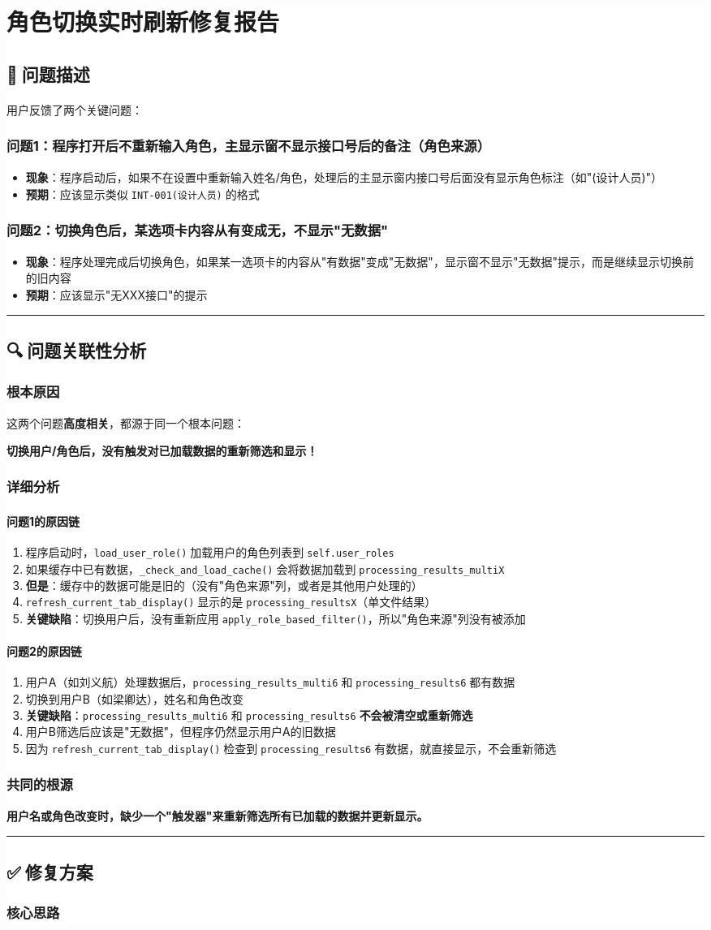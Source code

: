 # 角色切换实时刷新修复报告

## 🐛 问题描述

用户反馈了两个关键问题：

### 问题1：程序打开后不重新输入角色，主显示窗不显示接口号后的备注（角色来源）
- **现象**：程序启动后，如果不在设置中重新输入姓名/角色，处理后的主显示窗内接口号后面没有显示角色标注（如"(设计人员)"）
- **预期**：应该显示类似 `INT-001(设计人员)` 的格式

### 问题2：切换角色后，某选项卡内容从有变成无，不显示"无数据"
- **现象**：程序处理完成后切换角色，如果某一选项卡的内容从"有数据"变成"无数据"，显示窗不显示"无数据"提示，而是继续显示切换前的旧内容
- **预期**：应该显示"无XXX接口"的提示

---

## 🔍 问题关联性分析

### 根本原因

这两个问题**高度相关**，都源于同一个根本问题：

**切换用户/角色后，没有触发对已加载数据的重新筛选和显示！**

### 详细分析

#### 问题1的原因链
1. 程序启动时，`load_user_role()` 加载用户的角色列表到 `self.user_roles`
2. 如果缓存中已有数据，`_check_and_load_cache()` 会将数据加载到 `processing_results_multiX`
3. **但是**：缓存中的数据可能是旧的（没有"角色来源"列，或者是其他用户处理的）
4. `refresh_current_tab_display()` 显示的是 `processing_resultsX`（单文件结果）
5. **关键缺陷**：切换用户后，没有重新应用 `apply_role_based_filter()`，所以"角色来源"列没有被添加

#### 问题2的原因链
1. 用户A（如刘义航）处理数据后，`processing_results_multi6` 和 `processing_results6` 都有数据
2. 切换到用户B（如梁卿达），姓名和角色改变
3. **关键缺陷**：`processing_results_multi6` 和 `processing_results6` **不会被清空或重新筛选**
4. 用户B筛选后应该是"无数据"，但程序仍然显示用户A的旧数据
5. 因为 `refresh_current_tab_display()` 检查到 `processing_results6` 有数据，就直接显示，不会重新筛选

### 共同的根源

**用户名或角色改变时，缺少一个"触发器"来重新筛选所有已加载的数据并更新显示。**

---

## ✅ 修复方案

### 核心思路
